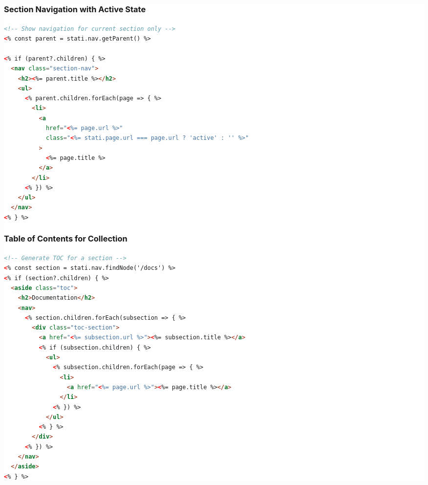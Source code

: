 ### Section Navigation with Active State

```html
<!-- Show navigation for current section only -->
<% const parent = stati.nav.getParent() %>

<% if (parent?.children) { %>
  <nav class="section-nav">
    <h2><%= parent.title %></h2>
    <ul>
      <% parent.children.forEach(page => { %>
        <li>
          <a
            href="<%= page.url %>"
            class="<%= stati.page.url === page.url ? 'active' : '' %>"
          >
            <%= page.title %>
          </a>
        </li>
      <% }) %>
    </ul>
  </nav>
<% } %>
```

### Table of Contents for Collection

```html
<!-- Generate TOC for a section -->
<% const section = stati.nav.findNode('/docs') %>
<% if (section?.children) { %>
  <aside class="toc">
    <h2>Documentation</h2>
    <nav>
      <% section.children.forEach(subsection => { %>
        <div class="toc-section">
          <a href="<%= subsection.url %>"><%= subsection.title %></a>
          <% if (subsection.children) { %>
            <ul>
              <% subsection.children.forEach(page => { %>
                <li>
                  <a href="<%= page.url %>"><%= page.title %></a>
                </li>
              <% }) %>
            </ul>
          <% } %>
        </div>
      <% }) %>
    </nav>
  </aside>
<% } %>
```
